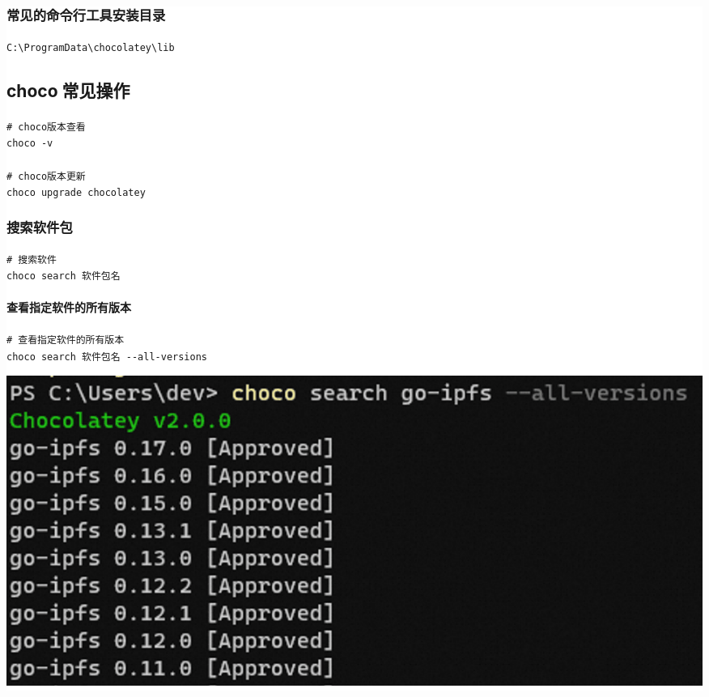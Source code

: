   

### 常见的命令行工具安装目录

```shell
C:\ProgramData\chocolatey\lib
```

  

## choco 常见操作

```shell
# choco版本查看
choco -v

# choco版本更新
choco upgrade chocolatey
```

  

### 搜索软件包

```shell
# 搜索软件
choco search 软件包名
```

  

#### 查看指定软件的所有版本

```shell
# 查看指定软件的所有版本
choco search 软件包名 --all-versions
```

![在这里插入图片描述](assets/1700023991-b21a82393b3e1941d84a15c68f578a6e.png)
